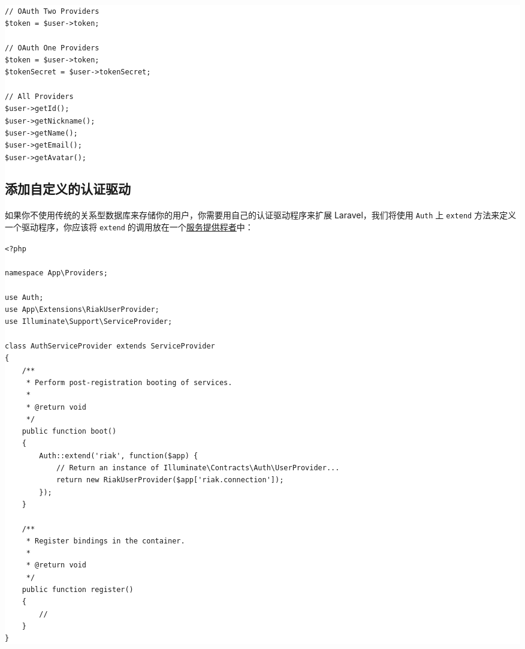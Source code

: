     // OAuth Two Providers
    $token = $user->token;

    // OAuth One Providers
    $token = $user->token;
    $tokenSecret = $user->tokenSecret;

    // All Providers
    $user->getId();
    $user->getNickname();
    $user->getName();
    $user->getEmail();
    $user->getAvatar();

<a name="adding-custom-authentication-drivers"></a>
## 添加自定义的认证驱动

如果你不使用传统的关系型数据库来存储你的用户，你需要用自己的认证驱动程序来扩展 Laravel，我们将使用 `Auth` 上 `extend` 方法来定义一个驱动程序，你应该将 `extend` 的调用放在一个[服务提供程者](/docs/{{version}}/providers)中：

    <?php

    namespace App\Providers;

    use Auth;
    use App\Extensions\RiakUserProvider;
    use Illuminate\Support\ServiceProvider;

    class AuthServiceProvider extends ServiceProvider
    {
        /**
         * Perform post-registration booting of services.
         *
         * @return void
         */
        public function boot()
        {
            Auth::extend('riak', function($app) {
                // Return an instance of Illuminate\Contracts\Auth\UserProvider...
                return new RiakUserProvider($app['riak.connection']);
            });
        }

        /**
         * Register bindings in the container.
         *
         * @return void
         */
        public function register()
        {
            //
        }
    }
